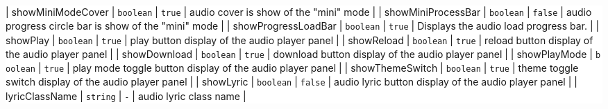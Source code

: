 | showMiniModeCover        | `boolean`                                                                           | `true`                                                                                      | audio cover is show of the "mini" mode                                                                                                                                                                                                                                                                                                                      |
| showMiniProcessBar       | `boolean`                                                                           | `false`                                                                                     | audio progress circle bar is show of the "mini" mode                                                                                                                                                                                                                                                                                                        |
| showProgressLoadBar      | `boolean`                                                                           | `true`                                                                                      | Displays the audio load progress bar.                                                                                                                                                                                                                                                                                                                       |
| showPlay                 | `boolean`                                                                           | `true`                                                                                      | play button display of the audio player panel                                                                                                                                                                                                                                                                                                               |
| showReload               | `boolean`                                                                           | `true`                                                                                      | reload button display of the audio player panel                                                                                                                                                                                                                                                                                                             |
| showDownload             | `boolean`                                                                           | `true`                                                                                      | download button display of the audio player panel                                                                                                                                                                                                                                                                                                           |
| showPlayMode             | `boolean`                                                                           | `true`                                                                                      | play mode toggle button display of the audio player panel                                                                                                                                                                                                                                                                                                   |
| showThemeSwitch          | `boolean`                                                                           | `true`                                                                                      | theme toggle switch display of the audio player panel                                                                                                                                                                                                                                                                                                       |
| showLyric                | `boolean`                                                                           | `false`                                                                                     | audio lyric button display of the audio player panel                                                                                                                                                                                                                                                                                                        |
| lyricClassName           | `string`                                                                            | `-`                                                                                         | audio lyric class name                                                                                                                                                                                                                                                                                                                                      |